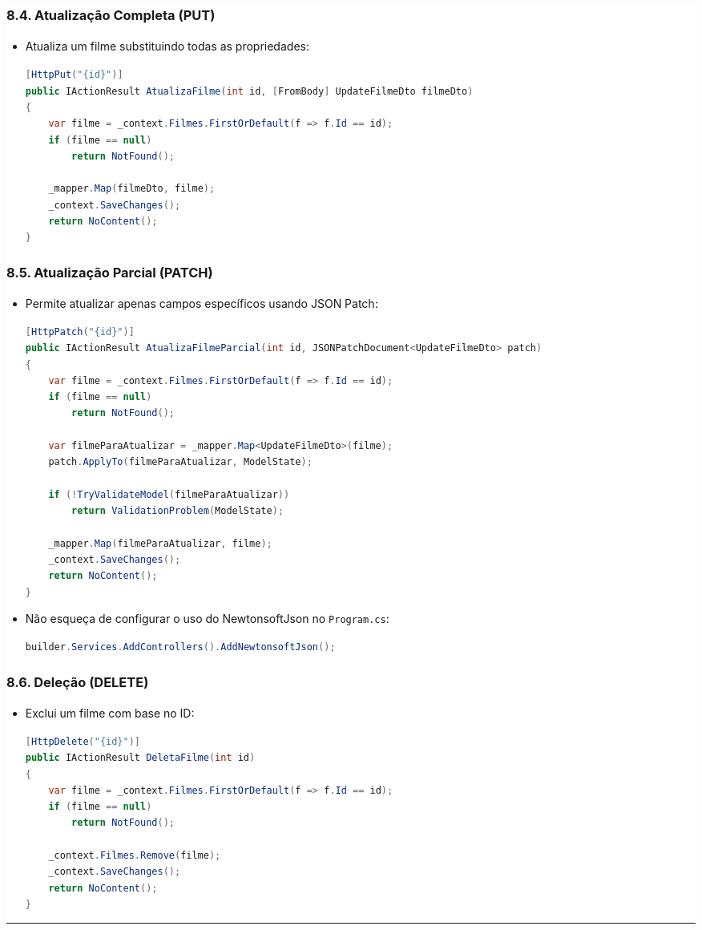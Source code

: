 ### 8.4. Atualização Completa (PUT)

- Atualiza um filme substituindo todas as propriedades:

  ```csharp
  [HttpPut("{id}")]
  public IActionResult AtualizaFilme(int id, [FromBody] UpdateFilmeDto filmeDto)
  {
      var filme = _context.Filmes.FirstOrDefault(f => f.Id == id);
      if (filme == null)
          return NotFound();

      _mapper.Map(filmeDto, filme);
      _context.SaveChanges();
      return NoContent();
  }
  ```

### 8.5. Atualização Parcial (PATCH)

- Permite atualizar apenas campos específicos usando JSON Patch:

  ```csharp
  [HttpPatch("{id}")]
  public IActionResult AtualizaFilmeParcial(int id, JSONPatchDocument<UpdateFilmeDto> patch)
  {
      var filme = _context.Filmes.FirstOrDefault(f => f.Id == id);
      if (filme == null)
          return NotFound();

      var filmeParaAtualizar = _mapper.Map<UpdateFilmeDto>(filme);
      patch.ApplyTo(filmeParaAtualizar, ModelState);

      if (!TryValidateModel(filmeParaAtualizar))
          return ValidationProblem(ModelState);

      _mapper.Map(filmeParaAtualizar, filme);
      _context.SaveChanges();
      return NoContent();
  }
  ```

- Não esqueça de configurar o uso do NewtonsoftJson no `Program.cs`:
  ```csharp
  builder.Services.AddControllers().AddNewtonsoftJson();
  ```

### 8.6. Deleção (DELETE)

- Exclui um filme com base no ID:

  ```csharp
  [HttpDelete("{id}")]
  public IActionResult DeletaFilme(int id)
  {
      var filme = _context.Filmes.FirstOrDefault(f => f.Id == id);
      if (filme == null)
          return NotFound();

      _context.Filmes.Remove(filme);
      _context.SaveChanges();
      return NoContent();
  }
  ```

---
